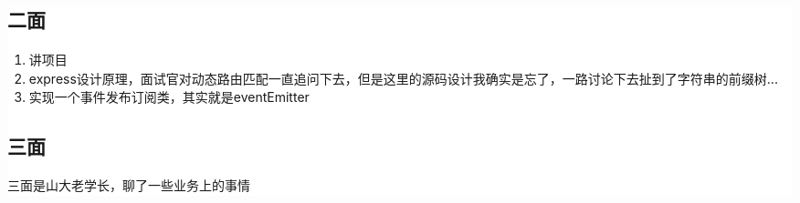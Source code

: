 ## 二面

1. 讲项目
2. express设计原理，面试官对动态路由匹配一直追问下去，但是这里的源码设计我确实是忘了，一路讨论下去扯到了字符串的前缀树...
3. 实现一个事件发布订阅类，其实就是eventEmitter

## 三面

三面是山大老学长，聊了一些业务上的事情